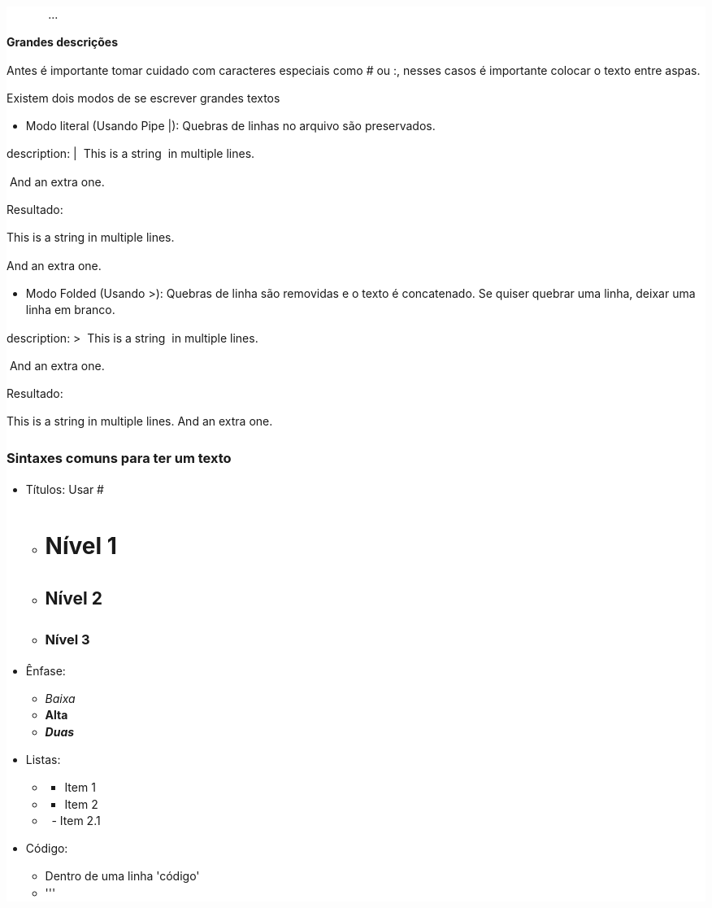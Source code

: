               ...

**Grandes descrições**

Antes é importante tomar cuidado com caracteres especiais como # ou :, nesses casos é importante colocar o texto entre aspas.

Existem dois modos de se escrever grandes textos

- Modo literal (Usando Pipe |): Quebras de linhas no arquivo são preservados.

description: |
  This is a string
  in multiple lines.

  And an extra one.

Resultado:

This is a string
in multiple lines.

And an extra one.

- Modo Folded (Usando >): Quebras de linha são removidas e o texto é concatenado. Se quiser quebrar uma linha, deixar uma linha em branco.

description: >
  This is a string
  in multiple lines.

  And an extra one.

Resultado:

This is a string in multiple lines.
And an extra one.

### Sintaxes comuns para ter um texto

- Títulos: Usar #
    
    - # Nível 1
    - ## Nível 2
    - ### Nível 3
- Ênfase:
    
    - *Baixa*
    - **Alta**
    - ***Duas***
- Listas:
    
    - - Item 1
    - - Item 2
    -   - Item 2.1
- Código:
    
    - Dentro de uma linha 'código'
    - '''
        